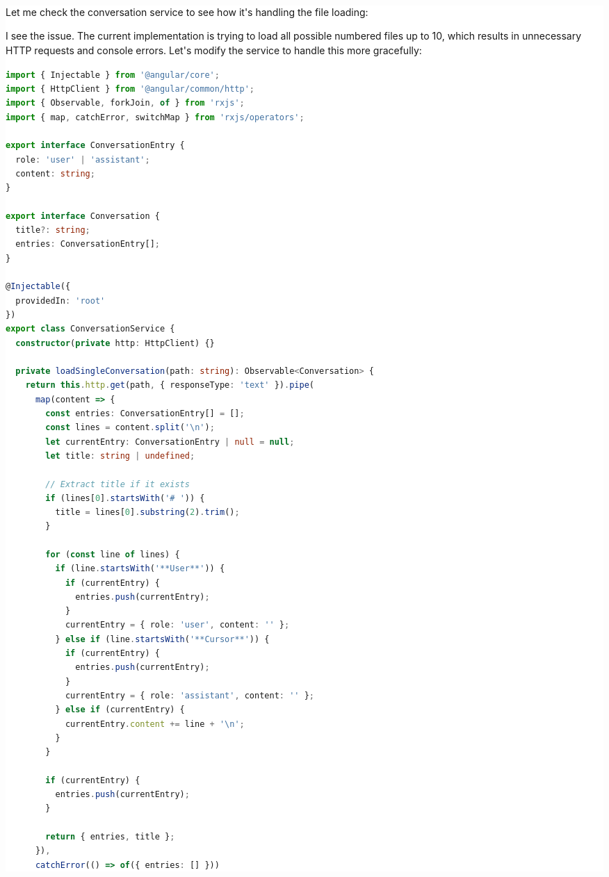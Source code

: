 Let me check the conversation service to see how it's handling the file loading:


I see the issue. The current implementation is trying to load all possible numbered files up to 10, which results in unnecessary HTTP requests and console errors. Let's modify the service to handle this more gracefully:


```typescript
import { Injectable } from '@angular/core';
import { HttpClient } from '@angular/common/http';
import { Observable, forkJoin, of } from 'rxjs';
import { map, catchError, switchMap } from 'rxjs/operators';

export interface ConversationEntry {
  role: 'user' | 'assistant';
  content: string;
}

export interface Conversation {
  title?: string;
  entries: ConversationEntry[];
}

@Injectable({
  providedIn: 'root'
})
export class ConversationService {
  constructor(private http: HttpClient) {}

  private loadSingleConversation(path: string): Observable<Conversation> {
    return this.http.get(path, { responseType: 'text' }).pipe(
      map(content => {
        const entries: ConversationEntry[] = [];
        const lines = content.split('\n');
        let currentEntry: ConversationEntry | null = null;
        let title: string | undefined;

        // Extract title if it exists
        if (lines[0].startsWith('# ')) {
          title = lines[0].substring(2).trim();
        }

        for (const line of lines) {
          if (line.startsWith('**User**')) {
            if (currentEntry) {
              entries.push(currentEntry);
            }
            currentEntry = { role: 'user', content: '' };
          } else if (line.startsWith('**Cursor**')) {
            if (currentEntry) {
              entries.push(currentEntry);
            }
            currentEntry = { role: 'assistant', content: '' };
          } else if (currentEntry) {
            currentEntry.content += line + '\n';
          }
        }

        if (currentEntry) {
          entries.push(currentEntry);
        }

        return { entries, title };
      }),
      catchError(() => of({ entries: [] }))
```